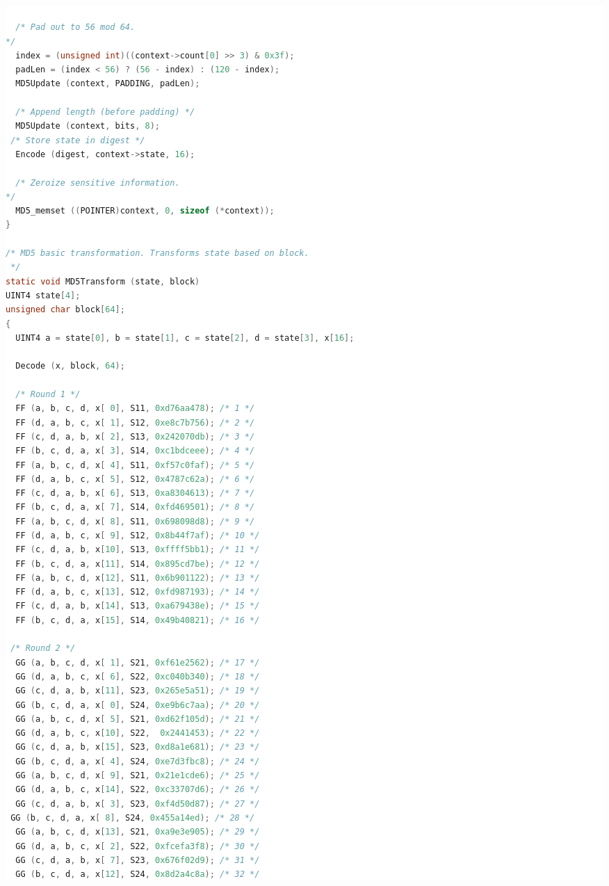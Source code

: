 ```c

  /* Pad out to 56 mod 64.
*/
  index = (unsigned int)((context->count[0] >> 3) & 0x3f);
  padLen = (index < 56) ? (56 - index) : (120 - index);
  MD5Update (context, PADDING, padLen);

  /* Append length (before padding) */
  MD5Update (context, bits, 8);
 /* Store state in digest */
  Encode (digest, context->state, 16);

  /* Zeroize sensitive information.
*/
  MD5_memset ((POINTER)context, 0, sizeof (*context));
}

/* MD5 basic transformation. Transforms state based on block.
 */
static void MD5Transform (state, block)
UINT4 state[4];
unsigned char block[64];
{
  UINT4 a = state[0], b = state[1], c = state[2], d = state[3], x[16];

  Decode (x, block, 64);

  /* Round 1 */
  FF (a, b, c, d, x[ 0], S11, 0xd76aa478); /* 1 */
  FF (d, a, b, c, x[ 1], S12, 0xe8c7b756); /* 2 */
  FF (c, d, a, b, x[ 2], S13, 0x242070db); /* 3 */
  FF (b, c, d, a, x[ 3], S14, 0xc1bdceee); /* 4 */
  FF (a, b, c, d, x[ 4], S11, 0xf57c0faf); /* 5 */
  FF (d, a, b, c, x[ 5], S12, 0x4787c62a); /* 6 */
  FF (c, d, a, b, x[ 6], S13, 0xa8304613); /* 7 */
  FF (b, c, d, a, x[ 7], S14, 0xfd469501); /* 8 */
  FF (a, b, c, d, x[ 8], S11, 0x698098d8); /* 9 */
  FF (d, a, b, c, x[ 9], S12, 0x8b44f7af); /* 10 */
  FF (c, d, a, b, x[10], S13, 0xffff5bb1); /* 11 */
  FF (b, c, d, a, x[11], S14, 0x895cd7be); /* 12 */
  FF (a, b, c, d, x[12], S11, 0x6b901122); /* 13 */
  FF (d, a, b, c, x[13], S12, 0xfd987193); /* 14 */
  FF (c, d, a, b, x[14], S13, 0xa679438e); /* 15 */
  FF (b, c, d, a, x[15], S14, 0x49b40821); /* 16 */

 /* Round 2 */
  GG (a, b, c, d, x[ 1], S21, 0xf61e2562); /* 17 */
  GG (d, a, b, c, x[ 6], S22, 0xc040b340); /* 18 */
  GG (c, d, a, b, x[11], S23, 0x265e5a51); /* 19 */
  GG (b, c, d, a, x[ 0], S24, 0xe9b6c7aa); /* 20 */
  GG (a, b, c, d, x[ 5], S21, 0xd62f105d); /* 21 */
  GG (d, a, b, c, x[10], S22,  0x2441453); /* 22 */
  GG (c, d, a, b, x[15], S23, 0xd8a1e681); /* 23 */
  GG (b, c, d, a, x[ 4], S24, 0xe7d3fbc8); /* 24 */
  GG (a, b, c, d, x[ 9], S21, 0x21e1cde6); /* 25 */
  GG (d, a, b, c, x[14], S22, 0xc33707d6); /* 26 */
  GG (c, d, a, b, x[ 3], S23, 0xf4d50d87); /* 27 */
 GG (b, c, d, a, x[ 8], S24, 0x455a14ed); /* 28 */
  GG (a, b, c, d, x[13], S21, 0xa9e3e905); /* 29 */
  GG (d, a, b, c, x[ 2], S22, 0xfcefa3f8); /* 30 */
  GG (c, d, a, b, x[ 7], S23, 0x676f02d9); /* 31 */
  GG (b, c, d, a, x[12], S24, 0x8d2a4c8a); /* 32 */

```